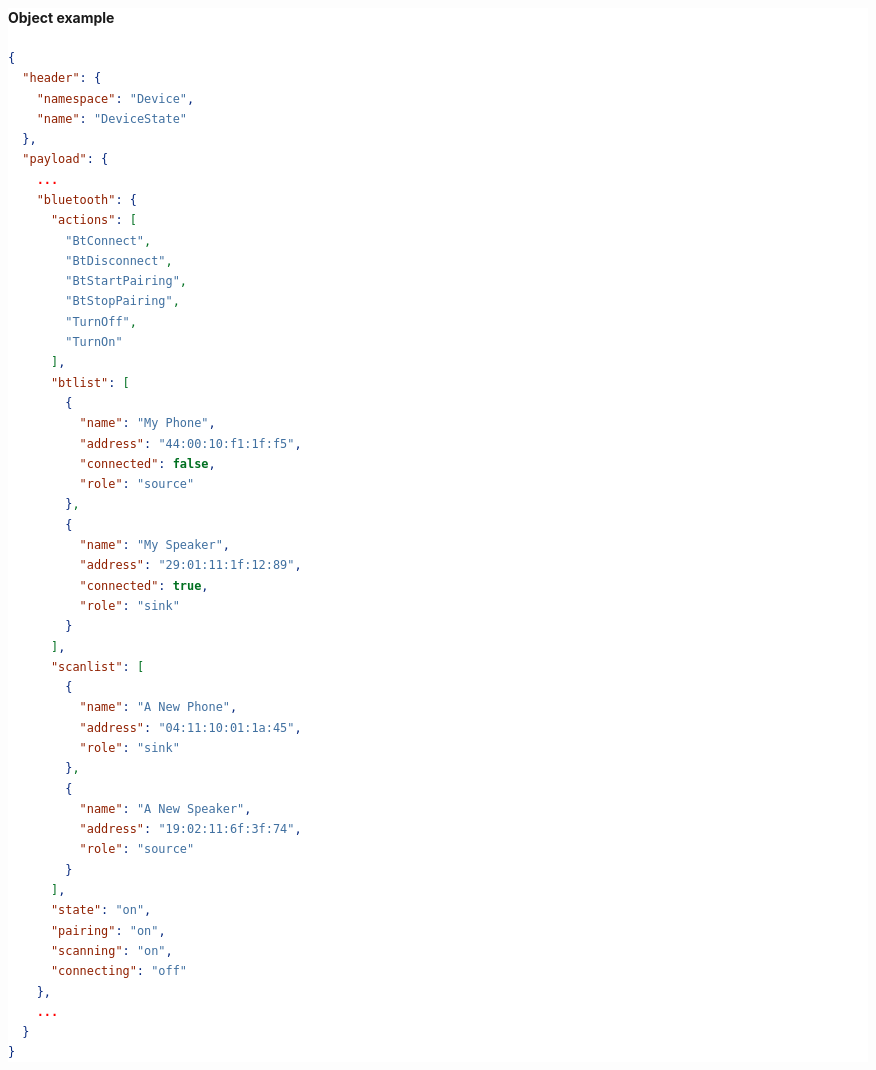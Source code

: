 #### Object example

```json
{
  "header": {
    "namespace": "Device",
    "name": "DeviceState"
  },
  "payload": {
    ...
    "bluetooth": {
      "actions": [
        "BtConnect",
        "BtDisconnect",
        "BtStartPairing",
        "BtStopPairing",
        "TurnOff",
        "TurnOn"
      ],
      "btlist": [
        {
          "name": "My Phone",
          "address": "44:00:10:f1:1f:f5",
          "connected": false,
          "role": "source"
        },
        {
          "name": "My Speaker",
          "address": "29:01:11:1f:12:89",
          "connected": true,
          "role": "sink"
        }
      ],
      "scanlist": [
        {
          "name": "A New Phone",
          "address": "04:11:10:01:1a:45",
          "role": "sink"
        },
        {
          "name": "A New Speaker",
          "address": "19:02:11:6f:3f:74",
          "role": "source"
        }
      ],
      "state": "on",
      "pairing": "on",
      "scanning": "on",
      "connecting": "off"
    },
    ...
  }
}
```
